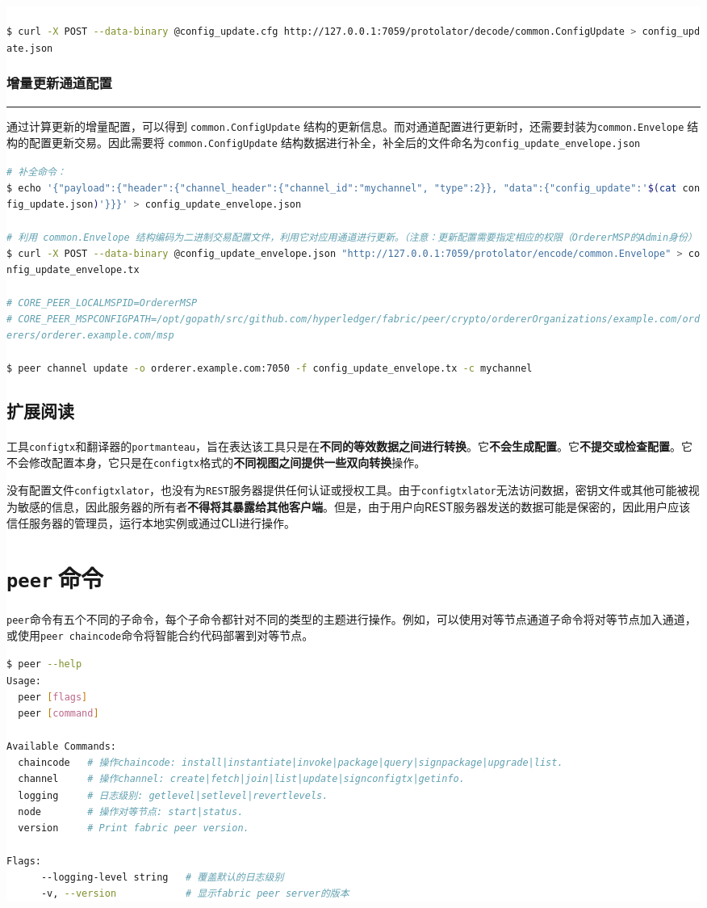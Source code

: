 ```sh

$ curl -X POST --data-binary @config_update.cfg http://127.0.0.1:7059/protolator/decode/common.ConfigUpdate > config_update.json      
```

### 增量更新通道配置

---

通过计算更新的增量配置，可以得到 `common.ConfigUpdate` 结构的更新信息。而对通道配置进行更新时，还需要封装为`common.Envelope` 结构的配置更新交易。因此需要将 `common.ConfigUpdate` 结构数据进行补全，补全后的文件命名为`config_update_envelope.json`

```sh
# 补全命令：
$ echo '{"payload":{"header":{"channel_header":{"channel_id":"mychannel", "type":2}}, "data":{"config_update":'$(cat config_update.json)'}}}' > config_update_envelope.json
    
# 利用 common.Envelope 结构编码为二进制交易配置文件，利用它对应用通道进行更新。（注意：更新配置需要指定相应的权限（OrdererMSP的Admin身份）
$ curl -X POST --data-binary @config_update_envelope.json "http://127.0.0.1:7059/protolator/encode/common.Envelope" > config_update_envelope.tx
  
# CORE_PEER_LOCALMSPID=OrdererMSP 
# CORE_PEER_MSPCONFIGPATH=/opt/gopath/src/github.com/hyperledger/fabric/peer/crypto/ordererOrganizations/example.com/orderers/orderer.example.com/msp

$ peer channel update -o orderer.example.com:7050 -f config_update_envelope.tx -c mychannel
```



## 扩展阅读

工具`configtx`和翻译器的`portmanteau`，旨在表达该工具只是在**不同的等效数据之间进行转换**。它**不会生成配置**。它**不提交或检查配置**。它不会修改配置本身，它只是在`configtx`格式的**不同视图之间提供一些双向转换**操作。

没有配置文件`configtxlator`，也没有为`REST`服务器提供任何认证或授权工具。由于`configtxlator`无法访问数据，密钥文件或其他可能被视为敏感的信息，因此服务器的所有者**不得将其暴露给其他客户端**。但是，由于用户向REST服务器发送的数据可能是保密的，因此用户应该信任服务器的管理员，运行本地实例或通过CLI进行操作。

# `peer` 命令

`peer`命令有五个不同的子命令，每个子命令都针对不同的类型的主题进行操作。例如，可以使用对等节点通道子命令将对等节点加入通道，或使用`peer chaincode`命令将智能合约代码部署到对等节点。

```sh
$ peer --help
Usage:
  peer [flags]
  peer [command]

Available Commands:
  chaincode   # 操作chaincode: install|instantiate|invoke|package|query|signpackage|upgrade|list.
  channel     # 操作channel: create|fetch|join|list|update|signconfigtx|getinfo.
  logging     # 日志级别: getlevel|setlevel|revertlevels.
  node        # 操作对等节点: start|status.
  version     # Print fabric peer version.

Flags:
      --logging-level string   # 覆盖默认的日志级别
      -v, --version            # 显示fabric peer server的版本
```
